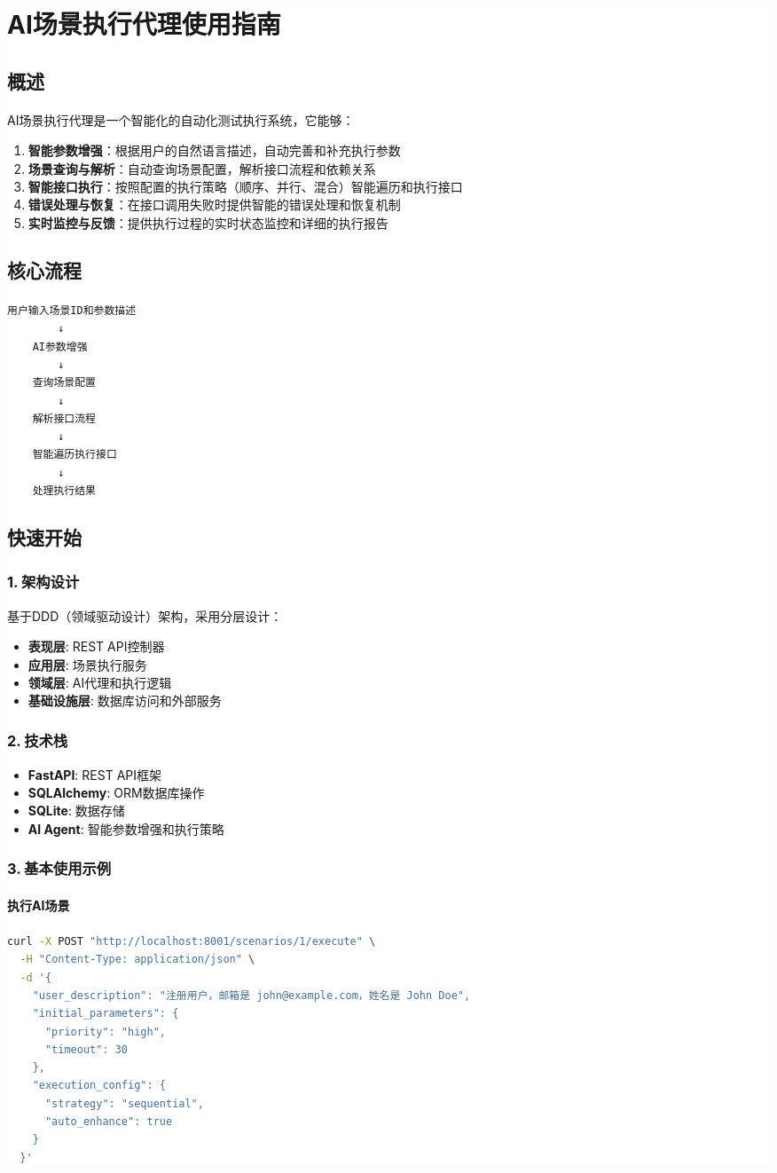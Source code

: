 # AI场景执行代理使用指南

## 概述

AI场景执行代理是一个智能化的自动化测试执行系统，它能够：

1. **智能参数增强**：根据用户的自然语言描述，自动完善和补充执行参数
2. **场景查询与解析**：自动查询场景配置，解析接口流程和依赖关系
3. **智能接口执行**：按照配置的执行策略（顺序、并行、混合）智能遍历和执行接口
4. **错误处理与恢复**：在接口调用失败时提供智能的错误处理和恢复机制
5. **实时监控与反馈**：提供执行过程的实时状态监控和详细的执行报告

## 核心流程

```
用户输入场景ID和参数描述
        ↓
    AI参数增强
        ↓
    查询场景配置
        ↓
    解析接口流程
        ↓
    智能遍历执行接口
        ↓
    处理执行结果
```

## 快速开始

### 1. 架构设计

基于DDD（领域驱动设计）架构，采用分层设计：

- **表现层**: REST API控制器
- **应用层**: 场景执行服务
- **领域层**: AI代理和执行逻辑
- **基础设施层**: 数据库访问和外部服务

### 2. 技术栈

- **FastAPI**: REST API框架
- **SQLAlchemy**: ORM数据库操作
- **SQLite**: 数据存储
- **AI Agent**: 智能参数增强和执行策略

### 3. 基本使用示例

#### 执行AI场景
```bash
curl -X POST "http://localhost:8001/scenarios/1/execute" \
  -H "Content-Type: application/json" \
  -d '{
    "user_description": "注册用户，邮箱是 john@example.com，姓名是 John Doe",
    "initial_parameters": {
      "priority": "high",
      "timeout": 30
    },
    "execution_config": {
      "strategy": "sequential",
      "auto_enhance": true
    }
  }'
```